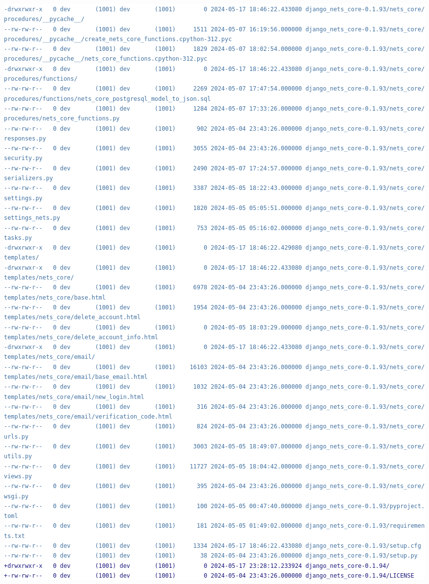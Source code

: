 ```diff
-drwxrwxr-x   0 dev       (1001) dev       (1001)        0 2024-05-17 18:46:22.433080 django_nets_core-0.1.93/nets_core/procedures/__pycache__/
--rw-rw-r--   0 dev       (1001) dev       (1001)     1511 2024-05-07 16:19:56.000000 django_nets_core-0.1.93/nets_core/procedures/__pycache__/create_nets_core_functions.cpython-312.pyc
--rw-rw-r--   0 dev       (1001) dev       (1001)     1829 2024-05-07 18:02:54.000000 django_nets_core-0.1.93/nets_core/procedures/__pycache__/nets_core_functions.cpython-312.pyc
-drwxrwxr-x   0 dev       (1001) dev       (1001)        0 2024-05-17 18:46:22.433080 django_nets_core-0.1.93/nets_core/procedures/functions/
--rw-rw-r--   0 dev       (1001) dev       (1001)     2269 2024-05-07 17:47:54.000000 django_nets_core-0.1.93/nets_core/procedures/functions/nets_core_postgresql_model_to_json.sql
--rw-rw-r--   0 dev       (1001) dev       (1001)     1284 2024-05-07 17:33:26.000000 django_nets_core-0.1.93/nets_core/procedures/nets_core_functions.py
--rw-rw-r--   0 dev       (1001) dev       (1001)      902 2024-05-04 23:43:26.000000 django_nets_core-0.1.93/nets_core/responses.py
--rw-rw-r--   0 dev       (1001) dev       (1001)     3055 2024-05-04 23:43:26.000000 django_nets_core-0.1.93/nets_core/security.py
--rw-rw-r--   0 dev       (1001) dev       (1001)     2490 2024-05-07 17:24:57.000000 django_nets_core-0.1.93/nets_core/serializers.py
--rw-rw-r--   0 dev       (1001) dev       (1001)     3387 2024-05-05 18:22:43.000000 django_nets_core-0.1.93/nets_core/settings.py
--rw-rw-r--   0 dev       (1001) dev       (1001)     1820 2024-05-05 05:05:51.000000 django_nets_core-0.1.93/nets_core/settings_nets.py
--rw-rw-r--   0 dev       (1001) dev       (1001)      753 2024-05-05 05:16:02.000000 django_nets_core-0.1.93/nets_core/tasks.py
-drwxrwxr-x   0 dev       (1001) dev       (1001)        0 2024-05-17 18:46:22.429080 django_nets_core-0.1.93/nets_core/templates/
-drwxrwxr-x   0 dev       (1001) dev       (1001)        0 2024-05-17 18:46:22.433080 django_nets_core-0.1.93/nets_core/templates/nets_core/
--rw-rw-r--   0 dev       (1001) dev       (1001)     6978 2024-05-04 23:43:26.000000 django_nets_core-0.1.93/nets_core/templates/nets_core/base.html
--rw-rw-r--   0 dev       (1001) dev       (1001)     1954 2024-05-04 23:43:26.000000 django_nets_core-0.1.93/nets_core/templates/nets_core/delete_account.html
--rw-rw-r--   0 dev       (1001) dev       (1001)        0 2024-05-05 18:03:29.000000 django_nets_core-0.1.93/nets_core/templates/nets_core/delete_account_info.html
-drwxrwxr-x   0 dev       (1001) dev       (1001)        0 2024-05-17 18:46:22.433080 django_nets_core-0.1.93/nets_core/templates/nets_core/email/
--rw-rw-r--   0 dev       (1001) dev       (1001)    16103 2024-05-04 23:43:26.000000 django_nets_core-0.1.93/nets_core/templates/nets_core/email/base_email.html
--rw-rw-r--   0 dev       (1001) dev       (1001)     1032 2024-05-04 23:43:26.000000 django_nets_core-0.1.93/nets_core/templates/nets_core/email/new_login.html
--rw-rw-r--   0 dev       (1001) dev       (1001)      316 2024-05-04 23:43:26.000000 django_nets_core-0.1.93/nets_core/templates/nets_core/email/verification_code.html
--rw-rw-r--   0 dev       (1001) dev       (1001)      824 2024-05-04 23:43:26.000000 django_nets_core-0.1.93/nets_core/urls.py
--rw-rw-r--   0 dev       (1001) dev       (1001)     3003 2024-05-05 18:49:07.000000 django_nets_core-0.1.93/nets_core/utils.py
--rw-rw-r--   0 dev       (1001) dev       (1001)    11727 2024-05-05 18:04:42.000000 django_nets_core-0.1.93/nets_core/views.py
--rw-rw-r--   0 dev       (1001) dev       (1001)      395 2024-05-04 23:43:26.000000 django_nets_core-0.1.93/nets_core/wsgi.py
--rw-rw-r--   0 dev       (1001) dev       (1001)      100 2024-05-05 00:47:40.000000 django_nets_core-0.1.93/pyproject.toml
--rw-rw-r--   0 dev       (1001) dev       (1001)      181 2024-05-05 01:49:02.000000 django_nets_core-0.1.93/requirements.txt
--rw-rw-r--   0 dev       (1001) dev       (1001)     1334 2024-05-17 18:46:22.433080 django_nets_core-0.1.93/setup.cfg
--rw-rw-r--   0 dev       (1001) dev       (1001)       38 2024-05-04 23:43:26.000000 django_nets_core-0.1.93/setup.py
+drwxrwxr-x   0 dev       (1001) dev       (1001)        0 2024-05-17 23:28:12.233924 django_nets_core-0.1.94/
+-rw-rw-r--   0 dev       (1001) dev       (1001)        0 2024-05-04 23:43:26.000000 django_nets_core-0.1.94/LICENSE
```